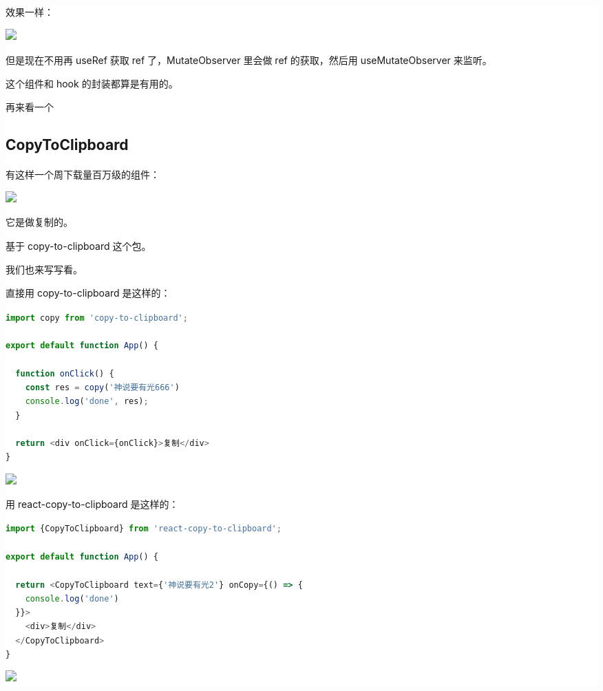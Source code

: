 ```javascript
```
效果一样：

![](https://raw.githubusercontent.com/star8085/picture/main/images/2025/react通过秘籍/1737549800161-4d97f5c2f8e0492b87f0f94418fae4b6tplv-k3u1fbpfcp-jj-mark0000q75.imagew1158h990s133710epngbfefefe)

但是现在不用再 useRef 获取 ref 了，MutateObserver 里会做 ref 的获取，然后用 useMutateObserver 来监听。

这个组件和 hook 的封装都算是有用的。

再来看一个

## CopyToClipboard

有这样一个周下载量百万级的组件：

![](https://raw.githubusercontent.com/star8085/picture/main/images/2025/react通过秘籍/1737549801451-764996a9351b49f196e2cbc77d8d23eetplv-k3u1fbpfcp-jj-mark0000q75.imagew2168h1004s263046epngbfafafa)

它是做复制的。

基于 copy-to-clipboard 这个包。

我们也来写写看。

直接用 copy-to-clipboard 是这样的：

```javascript
import copy from 'copy-to-clipboard';

export default function App() {

  function onClick() {
    const res = copy('神说要有光666')
    console.log('done', res);
  }

  return <div onClick={onClick}>复制</div>
}
```

![](https://raw.githubusercontent.com/star8085/picture/main/images/2025/react通过秘籍/1737549803229-7ca78605bc454a5b9599dbc0015f729dtplv-k3u1fbpfcp-jj-mark0000q75.imagew1144h834s86347egiff27bfefefe)

用 react-copy-to-clipboard 是这样的：

```javascript
import {CopyToClipboard} from 'react-copy-to-clipboard';

export default function App() {

  return <CopyToClipboard text={'神说要有光2'} onCopy={() => {
    console.log('done')
  }}>
    <div>复制</div>
  </CopyToClipboard>
}
```
![](https://raw.githubusercontent.com/star8085/picture/main/images/2025/react通过秘籍/1737549806846-3e468d15d288436eac38a623af87f35etplv-k3u1fbpfcp-jj-mark0000q75.imagew1144h834s74535egiff26bfefefe)
